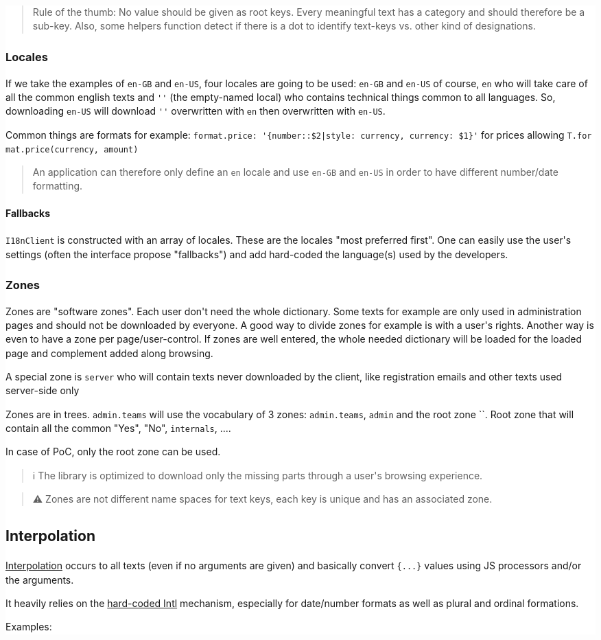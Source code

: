 > Rule of the thumb: No value should be given as root keys. Every meaningful text has a category and should therefore be a sub-key. Also, some helpers function detect if there is a dot to identify text-keys vs. other kind of designations.

### Locales

If we take the examples of `en-GB` and `en-US`, four locales are going to be used: `en-GB` and `en-US` of course, `en` who will take care of all the common english texts and `''` (the empty-named local) who contains technical things common to all languages.
So, downloading `en-US` will download `''` overwritten with `en` then overwritten with `en-US`.

Common things are formats for example: `format.price: '{number::$2|style: currency, currency: $1}'` for prices allowing `T.format.price(currency, amount)`

> An application can therefore only define an `en` locale and use `en-GB` and `en-US` in order to have different number/date formatting.

#### Fallbacks

`I18nClient` is constructed with an array of locales. These are the locales "most preferred first". One can easily use the user's settings (often the interface propose "fallbacks") and add hard-coded the language(s) used by the developers.

### Zones

Zones are "software zones". Each user don't need the whole dictionary. Some texts for example are only used in administration pages and should not be downloaded by everyone.
A good way to divide zones for example is with a user's rights. Another way is even to have a zone per page/user-control. If zones are well entered, the whole needed dictionary will be loaded for the loaded page and complement added along browsing.

A special zone is `server` who will contain texts never downloaded by the client, like registration emails and other texts used server-side only

Zones are in trees. `admin.teams` will use the vocabulary of 3 zones: `admin.teams`, `admin` and the root zone ``.
Root zone that will contain all the common "Yes", "No", `internals`, ....

In case of PoC, only the root zone can be used.

> :information_source: The library is optimized to download only the missing parts through a user's browsing experience.

> :warning: Zones are not different name spaces for text keys, each key is unique and has an associated zone.

## Interpolation

[Interpolation](./docs/interpolation.md) occurs to all texts (even if no arguments are given) and basically convert `{...}` values using JS processors and/or the arguments.

It heavily relies on the [hard-coded Intl](https://developer.mozilla.org/en-US/docs/Web/JavaScript/Reference/Global_Objects/Intl) mechanism, especially for date/number formats as well as plural and ordinal formations.

Examples:
